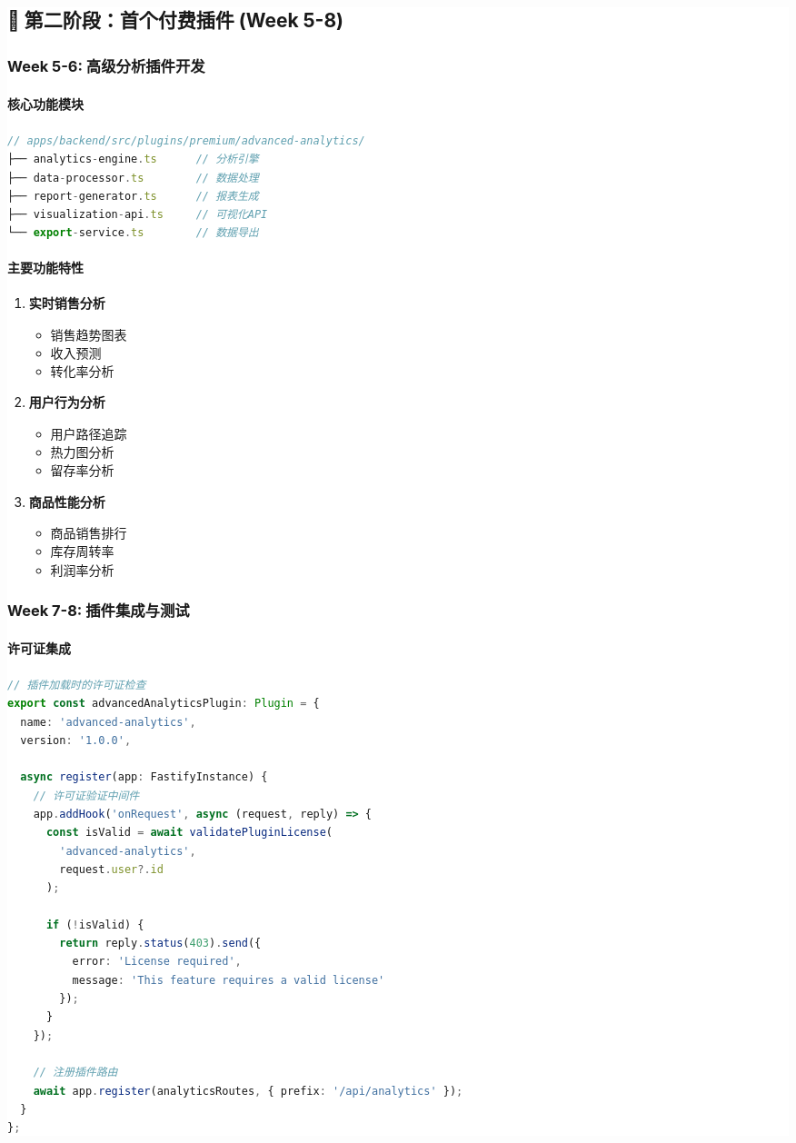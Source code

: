 ## 📅 第二阶段：首个付费插件 (Week 5-8)

### Week 5-6: 高级分析插件开发

#### 核心功能模块
```typescript
// apps/backend/src/plugins/premium/advanced-analytics/
├── analytics-engine.ts      // 分析引擎
├── data-processor.ts        // 数据处理
├── report-generator.ts      // 报表生成
├── visualization-api.ts     // 可视化API
└── export-service.ts        // 数据导出
```

#### 主要功能特性
1. **实时销售分析**
   - 销售趋势图表
   - 收入预测
   - 转化率分析

2. **用户行为分析**
   - 用户路径追踪
   - 热力图分析
   - 留存率分析

3. **商品性能分析**
   - 商品销售排行
   - 库存周转率
   - 利润率分析

### Week 7-8: 插件集成与测试

#### 许可证集成
```typescript
// 插件加载时的许可证检查
export const advancedAnalyticsPlugin: Plugin = {
  name: 'advanced-analytics',
  version: '1.0.0',
  
  async register(app: FastifyInstance) {
    // 许可证验证中间件
    app.addHook('onRequest', async (request, reply) => {
      const isValid = await validatePluginLicense(
        'advanced-analytics',
        request.user?.id
      );
      
      if (!isValid) {
        return reply.status(403).send({
          error: 'License required',
          message: 'This feature requires a valid license'
        });
      }
    });
    
    // 注册插件路由
    await app.register(analyticsRoutes, { prefix: '/api/analytics' });
  }
};
```
